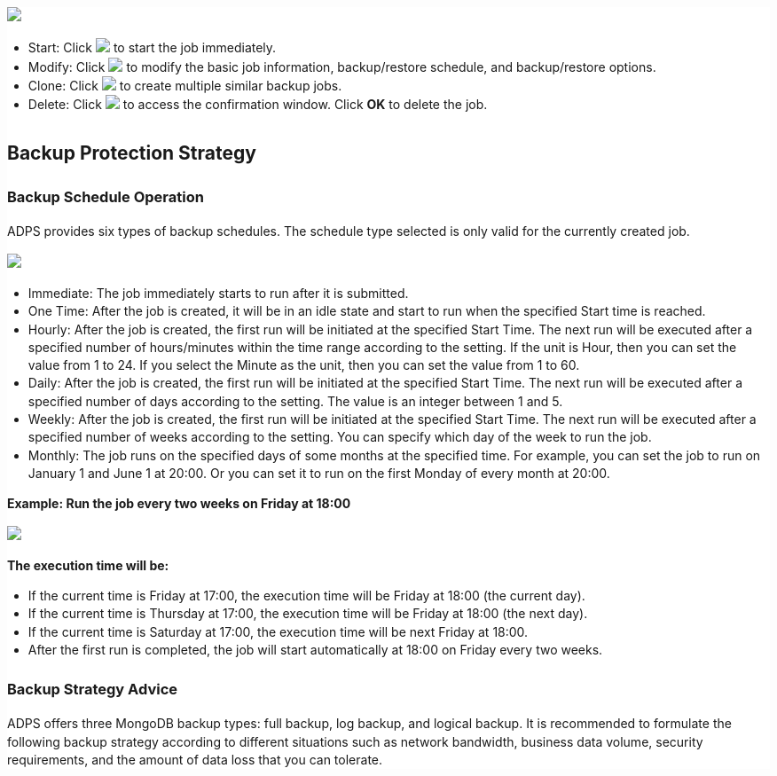 ![](../image/03-mongodb/mongodb_job01.png)

- Start: Click ![](../image/03-mongodb/mongodb_job02.png) to start the job immediately.
- Modify: Click ![](../image/03-mongodb/mongodb_job03.png) to modify the basic job information, backup/restore schedule, and backup/restore options.
- Clone: Click ![](../image/03-mongodb/mongodb_job04.png) to create multiple similar backup jobs.
- Delete: Click ![](../image/03-mongodb/mongodb_job05.png) to access the confirmation window. Click **OK** to delete the job.

## Backup Protection Strategy

### Backup Schedule Operation

ADPS provides six types of backup schedules. The schedule type selected is only valid for the currently created job.

![](../image/03-mongodb/mongodb_time01.png)

- Immediate: The job immediately starts to run after it is submitted.
- One Time: After the job is created, it will be in an idle state and start to run when the specified Start time is reached.
- Hourly: After the job is created, the first run will be initiated at the specified Start Time. The next run will be executed after a specified number of hours/minutes within the time range according to the setting. If the unit is Hour, then you can set the value from 1 to 24. If you select the Minute as the unit, then you can set the value from 1 to 60.
- Daily: After the job is created, the first run will be initiated at the specified Start Time. The next run will be executed after a specified number of days according to the setting. The value is an integer between 1 and 5.
- Weekly: After the job is created, the first run will be initiated at the specified Start Time. The next run will be executed after a specified number of weeks according to the setting. You can specify which day of the week to run the job.
- Monthly: The job runs on the specified days of some months at the specified time. For example, you can set the job to run on January 1 and June 1 at 20:00. Or you can set it to run on the first Monday of every month at 20:00.

**Example: Run the job every two weeks on Friday at 18:00**

![](../image/03-mongodb/mongodb_time02.png)

**The execution time will be:**

- If the current time is Friday at 17:00, the execution time will be Friday at 18:00 (the current day).
- If the current time is Thursday at 17:00, the execution time will be Friday at 18:00 (the next day).
- If the current time is Saturday at 17:00, the execution time will be next Friday at 18:00.
- After the first run is completed, the job will start automatically at 18:00 on Friday every two weeks.

### Backup Strategy Advice

ADPS offers three MongoDB backup types: full backup, log backup, and logical backup. It is recommended to formulate the following backup strategy according to different situations such as network bandwidth, business data volume, security requirements, and the amount of data loss that you can tolerate.
